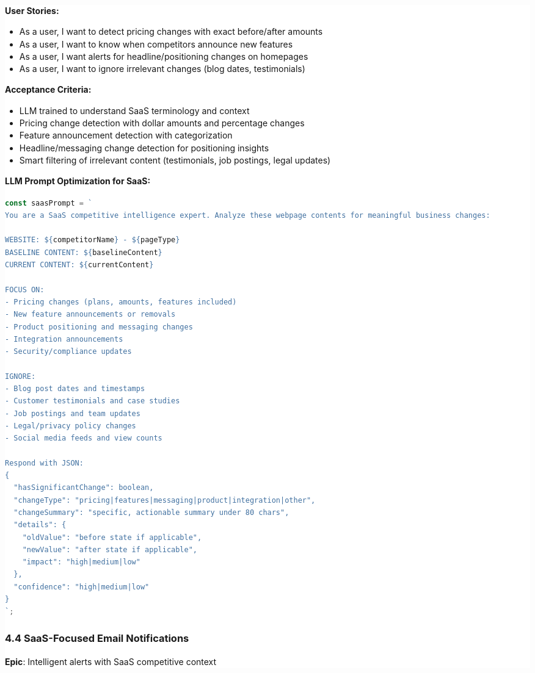 **User Stories:**
- As a user, I want to detect pricing changes with exact before/after amounts
- As a user, I want to know when competitors announce new features
- As a user, I want alerts for headline/positioning changes on homepages
- As a user, I want to ignore irrelevant changes (blog dates, testimonials)

**Acceptance Criteria:**
- LLM trained to understand SaaS terminology and context
- Pricing change detection with dollar amounts and percentage changes
- Feature announcement detection with categorization
- Headline/messaging change detection for positioning insights
- Smart filtering of irrelevant content (testimonials, job postings, legal updates)

**LLM Prompt Optimization for SaaS:**
```javascript
const saasPrompt = `
You are a SaaS competitive intelligence expert. Analyze these webpage contents for meaningful business changes:

WEBSITE: ${competitorName} - ${pageType} 
BASELINE CONTENT: ${baselineContent}
CURRENT CONTENT: ${currentContent}

FOCUS ON:
- Pricing changes (plans, amounts, features included)
- New feature announcements or removals
- Product positioning and messaging changes
- Integration announcements
- Security/compliance updates

IGNORE:
- Blog post dates and timestamps
- Customer testimonials and case studies  
- Job postings and team updates
- Legal/privacy policy changes
- Social media feeds and view counts

Respond with JSON:
{
  "hasSignificantChange": boolean,
  "changeType": "pricing|features|messaging|product|integration|other",
  "changeSummary": "specific, actionable summary under 80 chars",
  "details": {
    "oldValue": "before state if applicable",
    "newValue": "after state if applicable", 
    "impact": "high|medium|low"
  },
  "confidence": "high|medium|low"
}
`;
```

### 4.4 SaaS-Focused Email Notifications
**Epic**: Intelligent alerts with SaaS competitive context
